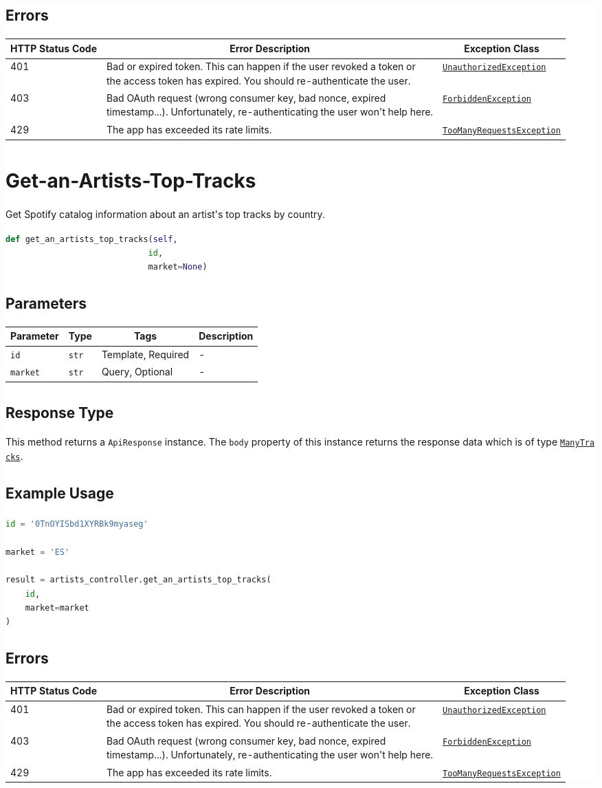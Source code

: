 ## Errors

| HTTP Status Code | Error Description | Exception Class |
|  --- | --- | --- |
| 401 | Bad or expired token. This can happen if the user revoked a token or<br>the access token has expired. You should re-authenticate the user. | [`UnauthorizedException`](../../doc/models/unauthorized-exception.md) |
| 403 | Bad OAuth request (wrong consumer key, bad nonce, expired<br>timestamp...). Unfortunately, re-authenticating the user won't help here. | [`ForbiddenException`](../../doc/models/forbidden-exception.md) |
| 429 | The app has exceeded its rate limits. | [`TooManyRequestsException`](../../doc/models/too-many-requests-exception.md) |


# Get-an-Artists-Top-Tracks

Get Spotify catalog information about an artist's top tracks by country.

```python
def get_an_artists_top_tracks(self,
                             id,
                             market=None)
```

## Parameters

| Parameter | Type | Tags | Description |
|  --- | --- | --- | --- |
| `id` | `str` | Template, Required | - |
| `market` | `str` | Query, Optional | - |

## Response Type

This method returns a `ApiResponse` instance. The `body` property of this instance returns the response data which is of type [`ManyTracks`](../../doc/models/many-tracks.md).

## Example Usage

```python
id = '0TnOYISbd1XYRBk9myaseg'

market = 'ES'

result = artists_controller.get_an_artists_top_tracks(
    id,
    market=market
)
```

## Errors

| HTTP Status Code | Error Description | Exception Class |
|  --- | --- | --- |
| 401 | Bad or expired token. This can happen if the user revoked a token or<br>the access token has expired. You should re-authenticate the user. | [`UnauthorizedException`](../../doc/models/unauthorized-exception.md) |
| 403 | Bad OAuth request (wrong consumer key, bad nonce, expired<br>timestamp...). Unfortunately, re-authenticating the user won't help here. | [`ForbiddenException`](../../doc/models/forbidden-exception.md) |
| 429 | The app has exceeded its rate limits. | [`TooManyRequestsException`](../../doc/models/too-many-requests-exception.md) |
